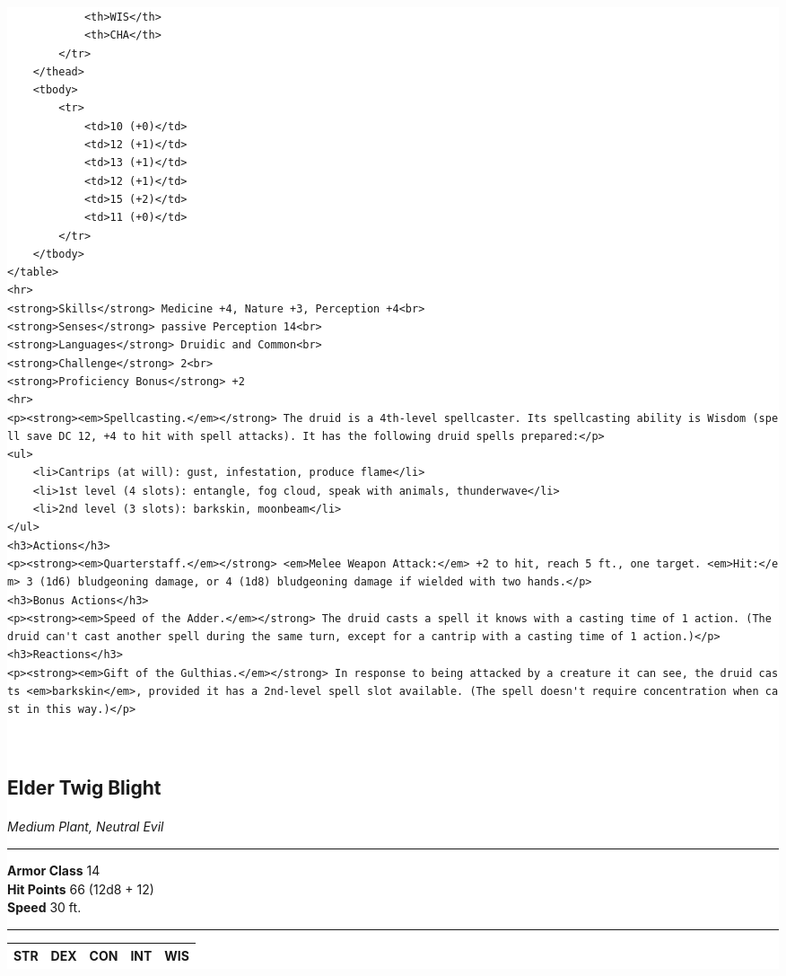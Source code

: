                 <th>WIS</th>
                <th>CHA</th>
            </tr>
        </thead>
        <tbody>
            <tr>
                <td>10 (+0)</td>
                <td>12 (+1)</td>
                <td>13 (+1)</td>
                <td>12 (+1)</td>
                <td>15 (+2)</td>
                <td>11 (+0)</td>
            </tr>
        </tbody>
    </table>
    <hr>
    <strong>Skills</strong> Medicine +4, Nature +3, Perception +4<br>
    <strong>Senses</strong> passive Perception 14<br>
    <strong>Languages</strong> Druidic and Common<br>
    <strong>Challenge</strong> 2<br>
    <strong>Proficiency Bonus</strong> +2
    <hr>
    <p><strong><em>Spellcasting.</em></strong> The druid is a 4th-level spellcaster. Its spellcasting ability is Wisdom (spell save DC 12, +4 to hit with spell attacks). It has the following druid spells prepared:</p>
    <ul>
        <li>Cantrips (at will): gust, infestation, produce flame</li>
        <li>1st level (4 slots): entangle, fog cloud, speak with animals, thunderwave</li>
        <li>2nd level (3 slots): barkskin, moonbeam</li>
    </ul>
    <h3>Actions</h3>
    <p><strong><em>Quarterstaff.</em></strong> <em>Melee Weapon Attack:</em> +2 to hit, reach 5 ft., one target. <em>Hit:</em> 3 (1d6) bludgeoning damage, or 4 (1d8) bludgeoning damage if wielded with two hands.</p>
    <h3>Bonus Actions</h3>
    <p><strong><em>Speed of the Adder.</em></strong> The druid casts a spell it knows with a casting time of 1 action. (The druid can't cast another spell during the same turn, except for a cantrip with a casting time of 1 action.)</p>
    <h3>Reactions</h3>
    <p><strong><em>Gift of the Gulthias.</em></strong> In response to being attacked by a creature it can see, the druid casts <em>barkskin</em>, provided it has a 2nd-level spell slot available. (The spell doesn't require concentration when cast in this way.)</p>
</div>

<br>

<div class="statblock">
    <h2>Elder Twig Blight</h2>
    <em>Medium Plant, Neutral Evil</em>
    <hr>
    <strong>Armor Class</strong> 14
    <br>
    <strong>Hit Points</strong> 66 (12d8 + 12)
    <br>
    <strong>Speed</strong> 30 ft.
    <hr>
    <table class="ability-table">
        <thead>
            <tr>
                <th>STR</th>
                <th>DEX</th>
                <th>CON</th>
                <th>INT</th>
                <th>WIS</th>